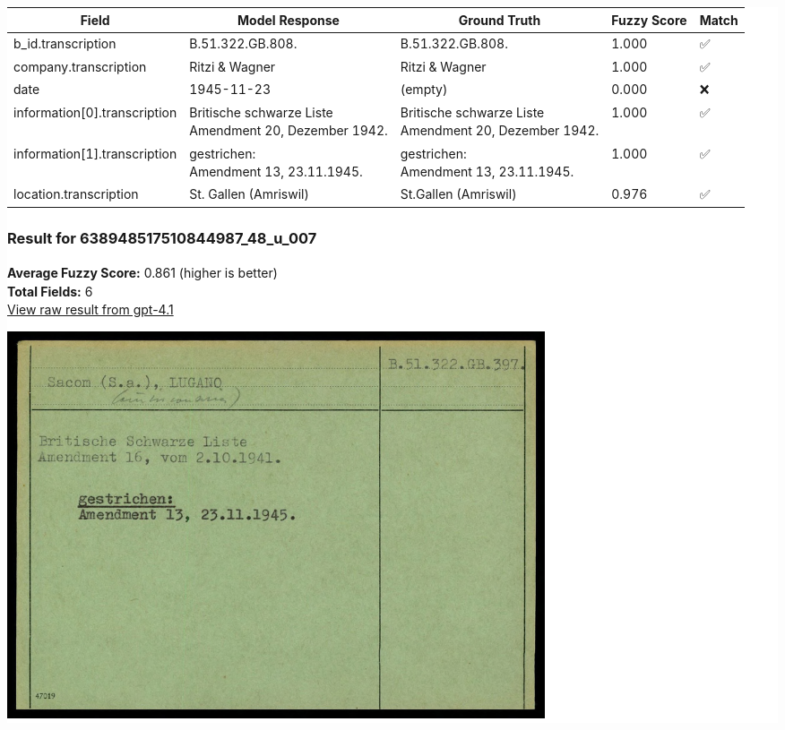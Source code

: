 | Field | Model Response | Ground Truth | Fuzzy Score | Match |
|-------|----------------|--------------|-------------|-------|
| b_id.transcription | B.51.322.GB.808. | B.51.322.GB.808. | 1.000 | ✅ |
| company.transcription | Ritzi & Wagner | Ritzi & Wagner | 1.000 | ✅ |
| date | 1945-11-23 | (empty) | 0.000 | ❌ |
| information[0].transcription | Britische schwarze Liste<br>Amendment 20, Dezember 1942. | Britische schwarze Liste<br>Amendment 20, Dezember 1942. | 1.000 | ✅ |
| information[1].transcription | gestrichen:<br>Amendment 13, 23.11.1945. | gestrichen:<br>Amendment 13, 23.11.1945. | 1.000 | ✅ |
| location.transcription | St. Gallen (Amriswil) | St.Gallen (Amriswil) | 0.976 | ✅ |


### Result for 638948517510844987_48_u_007
**Average Fuzzy Score:** 0.861 (higher is better)<br>
**Total Fields:** 6<br>
[View raw result from gpt-4.1](https://github.com/RISE-UNIBAS/humanities_data_benchmark/blob/main/results/2025-10-24/T0232/request_T0232_638948517510844987_48_u_007.json)

<img src="https://github.com/RISE-UNIBAS/humanities_data_benchmark/blob/main/benchmarks/blacklist/images/638948517510844987_48_u_007.jpg?raw=true" alt="638948517510844987_48_u_007" width="600px">
